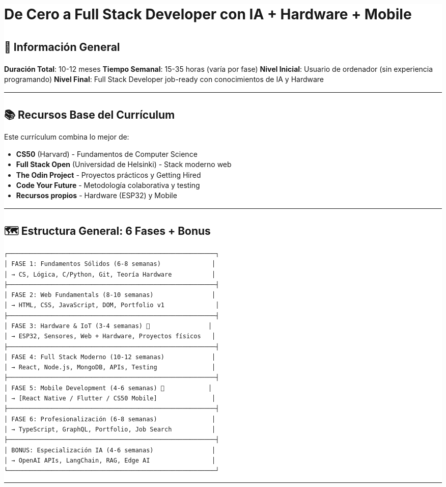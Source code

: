 # De Cero a Full Stack Developer con IA + Hardware + Mobile

## 🎯 Información General

**Duración Total**: 10-12 meses
**Tiempo Semanal**: 15-35 horas (varía por fase)
**Nivel Inicial**: Usuario de ordenador (sin experiencia programando)
**Nivel Final**: Full Stack Developer job-ready con conocimientos de IA y Hardware

---

## 📚 Recursos Base del Currículum

Este currículum combina lo mejor de:
- **CS50** (Harvard) - Fundamentos de Computer Science
- **Full Stack Open** (Universidad de Helsinki) - Stack moderno web
- **The Odin Project** - Proyectos prácticos y Getting Hired
- **Code Your Future** - Metodología colaborativa y testing
- **Recursos propios** - Hardware (ESP32) y Mobile

---

## 🗺️ Estructura General: 6 Fases + Bonus

```
┌─────────────────────────────────────────────────────────┐
│ FASE 1: Fundamentos Sólidos (6-8 semanas)              │
│ → CS, Lógica, C/Python, Git, Teoría Hardware           │
├─────────────────────────────────────────────────────────┤
│ FASE 2: Web Fundamentals (8-10 semanas)                │
│ → HTML, CSS, JavaScript, DOM, Portfolio v1              │
├─────────────────────────────────────────────────────────┤
│ FASE 3: Hardware & IoT (3-4 semanas) 🔧                │
│ → ESP32, Sensores, Web + Hardware, Proyectos físicos   │
├─────────────────────────────────────────────────────────┤
│ FASE 4: Full Stack Moderno (10-12 semanas)             │
│ → React, Node.js, MongoDB, APIs, Testing               │
├─────────────────────────────────────────────────────────┤
│ FASE 5: Mobile Development (4-6 semanas) 📱            │
│ → [React Native / Flutter / CS50 Mobile]               │
├─────────────────────────────────────────────────────────┤
│ FASE 6: Profesionalización (6-8 semanas)               │
│ → TypeScript, GraphQL, Portfolio, Job Search           │
├─────────────────────────────────────────────────────────┤
│ BONUS: Especialización IA (4-6 semanas)                │
│ → OpenAI APIs, LangChain, RAG, Edge AI                 │
└─────────────────────────────────────────────────────────┘
```

---
